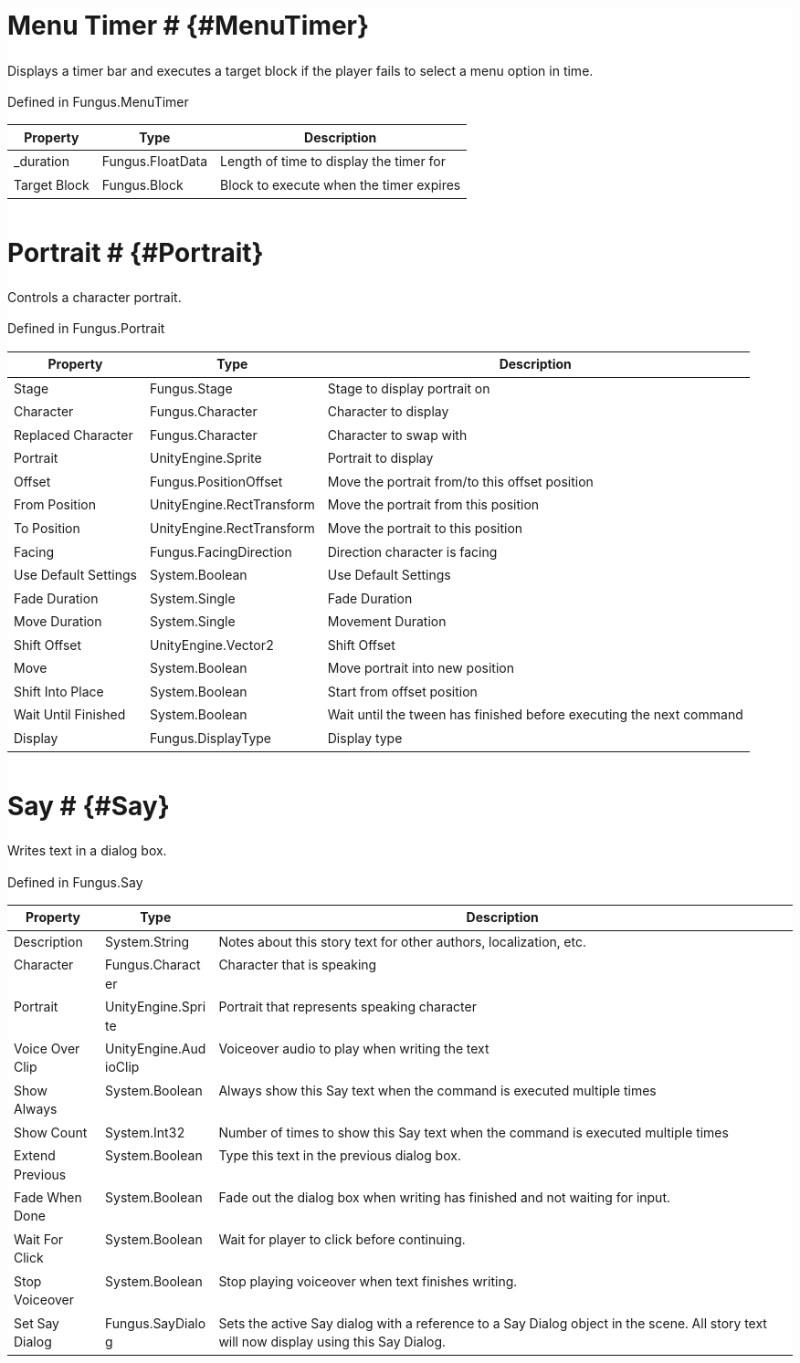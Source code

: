 # Menu Timer # {#MenuTimer}
Displays a timer bar and executes a target block if the player fails to select a menu option in time.

Defined in Fungus.MenuTimer

Property | Type | Description
 --- | --- | ---
_duration | Fungus.FloatData | Length of time to display the timer for
Target Block | Fungus.Block | Block to execute when the timer expires

# Portrait # {#Portrait}
Controls a character portrait.

Defined in Fungus.Portrait

Property | Type | Description
 --- | --- | ---
Stage | Fungus.Stage | Stage to display portrait on
Character | Fungus.Character | Character to display
Replaced Character | Fungus.Character | Character to swap with
Portrait | UnityEngine.Sprite | Portrait to display
Offset | Fungus.PositionOffset | Move the portrait from/to this offset position
From Position | UnityEngine.RectTransform | Move the portrait from this position
To Position | UnityEngine.RectTransform | Move the portrait to this position
Facing | Fungus.FacingDirection | Direction character is facing
Use Default Settings | System.Boolean | Use Default Settings
Fade Duration | System.Single | Fade Duration
Move Duration | System.Single | Movement Duration
Shift Offset | UnityEngine.Vector2 | Shift Offset
Move | System.Boolean | Move portrait into new position
Shift Into Place | System.Boolean | Start from offset position
Wait Until Finished | System.Boolean | Wait until the tween has finished before executing the next command
Display | Fungus.DisplayType | Display type

# Say # {#Say}
Writes text in a dialog box.

Defined in Fungus.Say

Property | Type | Description
 --- | --- | ---
Description | System.String | Notes about this story text for other authors, localization, etc.
Character | Fungus.Character | Character that is speaking
Portrait | UnityEngine.Sprite | Portrait that represents speaking character
Voice Over Clip | UnityEngine.AudioClip | Voiceover audio to play when writing the text
Show Always | System.Boolean | Always show this Say text when the command is executed multiple times
Show Count | System.Int32 | Number of times to show this Say text when the command is executed multiple times
Extend Previous | System.Boolean | Type this text in the previous dialog box.
Fade When Done | System.Boolean | Fade out the dialog box when writing has finished and not waiting for input.
Wait For Click | System.Boolean | Wait for player to click before continuing.
Stop Voiceover | System.Boolean | Stop playing voiceover when text finishes writing.
Set Say Dialog | Fungus.SayDialog | Sets the active Say dialog with a reference to a Say Dialog object in the scene. All story text will now display using this Say Dialog.
